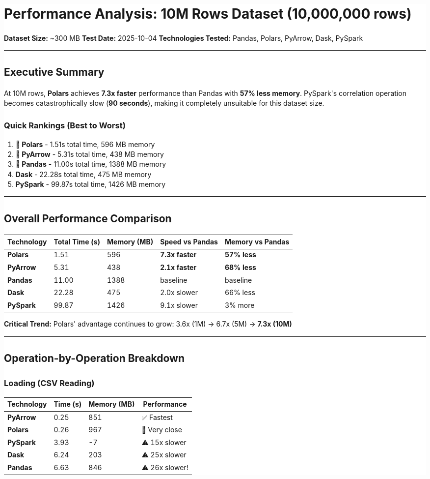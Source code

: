 # Performance Analysis: 10M Rows Dataset (10,000,000 rows)

**Dataset Size:** ~300 MB
**Test Date:** 2025-10-04
**Technologies Tested:** Pandas, Polars, PyArrow, Dask, PySpark

---

## Executive Summary

At 10M rows, **Polars** achieves **7.3x faster** performance than Pandas with **57% less memory**. PySpark's correlation operation becomes catastrophically slow (**90 seconds**), making it completely unsuitable for this dataset size.

### Quick Rankings (Best to Worst)

1. **🥇 Polars** - 1.51s total time, 596 MB memory
2. **🥈 PyArrow** - 5.31s total time, 438 MB memory
3. **🥉 Pandas** - 11.00s total time, 1388 MB memory
4. **Dask** - 22.28s total time, 475 MB memory
5. **PySpark** - 99.87s total time, 1426 MB memory

---

## Overall Performance Comparison

| Technology | Total Time (s) | Memory (MB) | Speed vs Pandas | Memory vs Pandas |
|------------|----------------|-------------|-----------------|------------------|
| **Polars** | 1.51 | 596 | **7.3x faster** | **57% less** |
| **PyArrow** | 5.31 | 438 | **2.1x faster** | **68% less** |
| **Pandas** | 11.00 | 1388 | baseline | baseline |
| **Dask** | 22.28 | 475 | 2.0x slower | 66% less |
| **PySpark** | 99.87 | 1426 | 9.1x slower | 3% more |

**Critical Trend:** Polars' advantage continues to grow: 3.6x (1M) → 6.7x (5M) → **7.3x (10M)**

---

## Operation-by-Operation Breakdown

### Loading (CSV Reading)

| Technology | Time (s) | Memory (MB) | Performance |
|------------|----------|-------------|-------------|
| **PyArrow** | 0.25 | 851 | ✅ Fastest |
| **Polars** | 0.26 | 967 | 🥈 Very close |
| **PySpark** | 3.93 | -7 | ⚠️ 15x slower |
| **Dask** | 6.24 | 203 | ⚠️ 25x slower |
| **Pandas** | 6.63 | 846 | ⚠️ 26x slower! |
